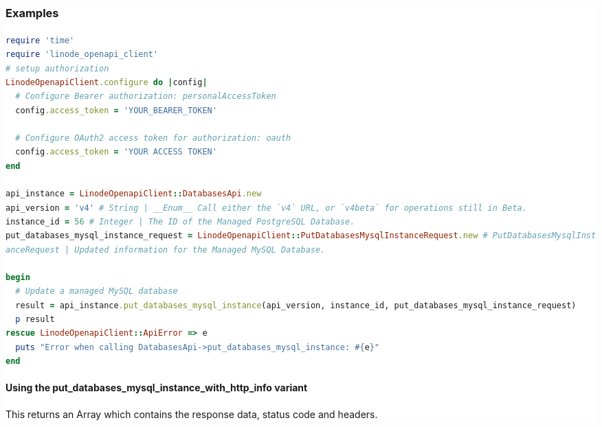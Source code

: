 ### Examples

```ruby
require 'time'
require 'linode_openapi_client'
# setup authorization
LinodeOpenapiClient.configure do |config|
  # Configure Bearer authorization: personalAccessToken
  config.access_token = 'YOUR_BEARER_TOKEN'

  # Configure OAuth2 access token for authorization: oauth
  config.access_token = 'YOUR ACCESS TOKEN'
end

api_instance = LinodeOpenapiClient::DatabasesApi.new
api_version = 'v4' # String | __Enum__ Call either the `v4` URL, or `v4beta` for operations still in Beta.
instance_id = 56 # Integer | The ID of the Managed PostgreSQL Database.
put_databases_mysql_instance_request = LinodeOpenapiClient::PutDatabasesMysqlInstanceRequest.new # PutDatabasesMysqlInstanceRequest | Updated information for the Managed MySQL Database.

begin
  # Update a managed MySQL database
  result = api_instance.put_databases_mysql_instance(api_version, instance_id, put_databases_mysql_instance_request)
  p result
rescue LinodeOpenapiClient::ApiError => e
  puts "Error when calling DatabasesApi->put_databases_mysql_instance: #{e}"
end
```

#### Using the put_databases_mysql_instance_with_http_info variant

This returns an Array which contains the response data, status code and headers.

